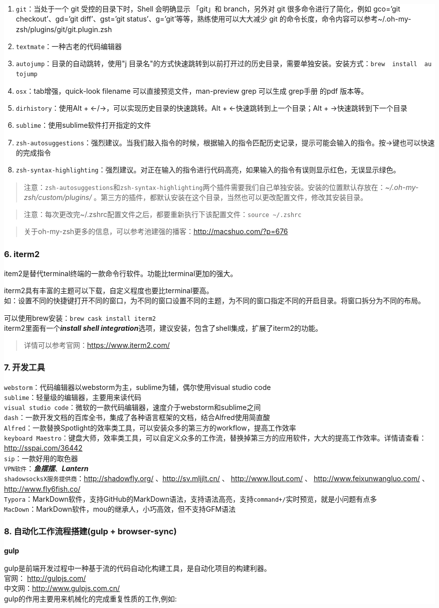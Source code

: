 1. `git`：当处于一个 git 受控的目录下时，Shell 会明确显示 「git」和 branch，另外对 git 很多命令进行了简化，例如 gco=’git checkout’、gd=’git diff’、gst=’git status’、g=’git’等等，熟练使用可以大大减少 git 的命令长度，命令内容可以参考~/.oh-my-zsh/plugins/git/git.plugin.zsh  

2. `textmate`：一种古老的代码编辑器  

3. `autojump`：目录的自动跳转，使用"j 目录名"的方式快速跳转到以前打开过的历史目录，需要单独安装。安装方式：`brew  install  autojump`   

4. `osx`：tab增强，quick-look filename 可以直接预览文件，man-preview grep 可以生成 grep手册 的pdf 版本等。  

5. `dirhistory`：使用Alt + ←/→，可以实现历史目录的快速跳转。Alt + ←快速跳转到上一个目录；Alt + →快速跳转到下一个目录  

6. `sublime`：使用sublime软件打开指定的文件  

7. `zsh-autosuggestions`：强烈建议。当我们敲入指令的时候，根据输入的指令匹配历史记录，提示可能会输入的指令。按→键也可以快速的完成指令  

8. `zsh-syntax-highlighting`：强烈建议。对正在输入的指令进行代码高亮，如果输入的指令有误则显示红色，无误显示绿色。  

> 注意：`zsh-autosuggestions`和`zsh-syntax-highlighting`两个插件需要我们自己单独安装。安装的位置默认存放在：*~/.oh-my-zsh/custom/plugins/*  。第三方的插件，都默认安装在这个目录，当然也可以更改配置文件，修改其安装目录。

> 注意：每次更改完~/.zshrc配置文件之后，都要重新执行下该配置文件：`source ~/.zshrc`

> 关于oh-my-zsh更多的信息，可以参考池建强的播客：http://macshuo.com/?p=676

###  6. iterm2

item2是替代terminal终端的一款命令行软件。功能比terminal更加的强大。  

iterm2具有丰富的主题可以下载，自定义程度也要比terminal要高。  
如：设置不同的快捷键打开不同的窗口，为不同的窗口设置不同的主题，为不同的窗口指定不同的开启目录。将窗口拆分为不同的布局。    

可以使用brew安装：`brew cask install iterm2`  
iterm2里面有一个***install  shell  integration***选项，建议安装，包含了shell集成，扩展了iterm2的功能。  
> 详情可以参考官网：https://www.iterm2.com/

###  7. 开发工具

`webstorm`：代码编辑器以webstorm为主，sublime为辅，偶尔使用visual studio code  
`sublime`：轻量级的编辑器，主要用来读代码  
`visual studio code`：微软的一款代码编辑器，速度介于webstorm和sublime之间  
`dash`：一款开发文档的百库全书，集成了各种语言框架的文档，结合Alfred使用简直酸  
`Alfred`：一款替换Spotlight的效率类工具，可以安装众多的第三方的workflow，提高工作效率  
`keyboard Maestro`：键盘大师，效率类工具，可以自定义众多的工作流，替换掉第三方的应用软件，大大的提高工作效率。详情请查看：http://sspai.com/36442  
`sip`：一款好用的取色器  
`VPN软件`：***鱼摆摆***、***Lantern***  
`shadowsocksX服务提供商`：http://shadowfly.org/ 、http://sv.mljjlt.cn/ 、 http://www.llout.com/ 、 http://www.feixunwangluo.com/ 、 http://www.fly6fish.co/   
`Typora`：MarkDown软件，支持GitHub的MarkDown语法，支持语法高亮，支持`command+/`实时预览，就是小问题有点多  
`MacDown`：MarkDown软件，mou的继承人，小巧高效，但不支持GFM语法  

### 8. 自动化工作流程搭建(gulp + browser-sync)   

**gulp**   

gulp是前端开发过程中一种基于流的代码自动化构建工具，是自动化项目的构建利器。   
官网： http://gulpjs.com/   
中文网：http://www.gulpjs.com.cn/   
gulp的作用主要用来机械化的完成重复性质的工作,例如:    
